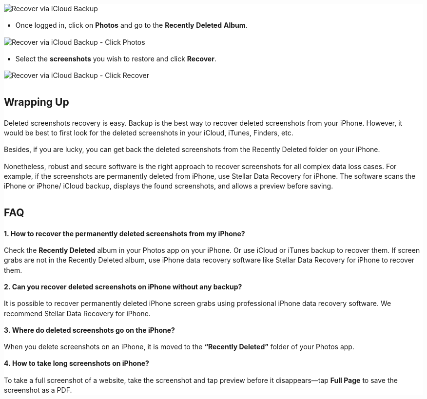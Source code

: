 ![Recover via iCloud Backup](https://cdn-cmlep.nitrocdn.com/DLSjJVyzoVcUgUSBlgyEUoGMDKLbWXQr/assets/images/optimized/rev-8b4e845/www.stellarinfo.com/blog/wp-content/uploads/2023/01/Restore-Photos-from-iCloud-1.jpg)

- Once logged in, click on **Photos** and go to the **Recently** **Deleted** **Album**.

![Recover via iCloud Backup - Click Photos](https://cdn-cmlep.nitrocdn.com/DLSjJVyzoVcUgUSBlgyEUoGMDKLbWXQr/assets/images/optimized/rev-8b4e845/www.stellarinfo.com/blog/wp-content/uploads/2023/01/Restore-Photos-from-iCloud-2.jpg)

- Select the **screenshots** you wish to restore and click **Recover**.

![Recover via iCloud Backup - Click Recover](https://cdn-cmlep.nitrocdn.com/DLSjJVyzoVcUgUSBlgyEUoGMDKLbWXQr/assets/images/optimized/rev-8b4e845/www.stellarinfo.com/blog/wp-content/uploads/2023/01/Restore-Photos-from-iCloud-3.jpg)

## **Wrapping Up**

Deleted screenshots recovery is easy. Backup is the best way to recover deleted screenshots from your iPhone. However, it would be best to first look for the deleted screenshots in your iCloud, iTunes, Finders, etc.

Besides, if you are lucky, you can get back the deleted screenshots from the Recently Deleted folder on your iPhone.

Nonetheless, robust and secure software is the right approach to recover screenshots for all complex data loss cases. For example, if the screenshots are permanently deleted from iPhone, use Stellar Data Recovery for iPhone. The software scans the iPhone or iPhone/ iCloud backup, displays the found screenshots, and allows a preview before saving.  

## **FAQ**

**1. How to recover the permanently deleted screenshots from my iPhone?**

Check the **Recently Deleted** album in your Photos app on your iPhone. Or use iCloud or iTunes backup to recover them. If screen grabs are not in the Recently Deleted album, use iPhone data recovery software like Stellar Data Recovery for iPhone to recover them.

**2. Can you recover deleted screenshots on iPhone without any backup?**

It is possible to recover permanently deleted iPhone screen grabs using professional iPhone data recovery software. We recommend Stellar Data Recovery for iPhone.

**3. Where do deleted screenshots go on the iPhone?**

When you delete screenshots on an iPhone, it is moved to the **“Recently Deleted”** folder of your Photos app.

**4. How to take long screenshots on iPhone?**

To take a full screenshot of a website, take the screenshot and tap preview before it disappears—tap **Full Page** to save the screenshot as a PDF.


<ins class="adsbygoogle"
     style="display:block"
     data-ad-format="autorelaxed"
     data-ad-client="ca-pub-7571918770474297"
     data-ad-slot="1223367746"></ins>
<ins class="adsbygoogle"
     style="display:block"
     data-ad-client="ca-pub-7571918770474297"
     data-ad-slot="8358498916"
     data-ad-format="auto"
     data-full-width-responsive="true"></ins>

